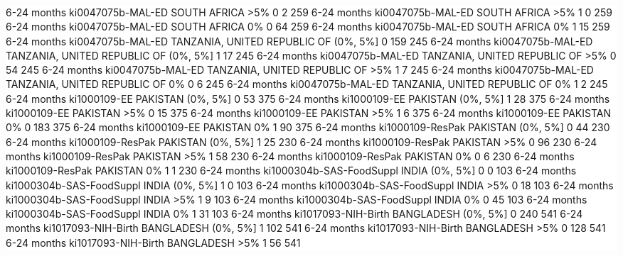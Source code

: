 6-24 months                   ki0047075b-MAL-ED          SOUTH AFRICA                   >5%                    0        2    259
6-24 months                   ki0047075b-MAL-ED          SOUTH AFRICA                   >5%                    1        0    259
6-24 months                   ki0047075b-MAL-ED          SOUTH AFRICA                   0%                     0       64    259
6-24 months                   ki0047075b-MAL-ED          SOUTH AFRICA                   0%                     1       15    259
6-24 months                   ki0047075b-MAL-ED          TANZANIA, UNITED REPUBLIC OF   (0%, 5%]               0      159    245
6-24 months                   ki0047075b-MAL-ED          TANZANIA, UNITED REPUBLIC OF   (0%, 5%]               1       17    245
6-24 months                   ki0047075b-MAL-ED          TANZANIA, UNITED REPUBLIC OF   >5%                    0       54    245
6-24 months                   ki0047075b-MAL-ED          TANZANIA, UNITED REPUBLIC OF   >5%                    1        7    245
6-24 months                   ki0047075b-MAL-ED          TANZANIA, UNITED REPUBLIC OF   0%                     0        6    245
6-24 months                   ki0047075b-MAL-ED          TANZANIA, UNITED REPUBLIC OF   0%                     1        2    245
6-24 months                   ki1000109-EE               PAKISTAN                       (0%, 5%]               0       53    375
6-24 months                   ki1000109-EE               PAKISTAN                       (0%, 5%]               1       28    375
6-24 months                   ki1000109-EE               PAKISTAN                       >5%                    0       15    375
6-24 months                   ki1000109-EE               PAKISTAN                       >5%                    1        6    375
6-24 months                   ki1000109-EE               PAKISTAN                       0%                     0      183    375
6-24 months                   ki1000109-EE               PAKISTAN                       0%                     1       90    375
6-24 months                   ki1000109-ResPak           PAKISTAN                       (0%, 5%]               0       44    230
6-24 months                   ki1000109-ResPak           PAKISTAN                       (0%, 5%]               1       25    230
6-24 months                   ki1000109-ResPak           PAKISTAN                       >5%                    0       96    230
6-24 months                   ki1000109-ResPak           PAKISTAN                       >5%                    1       58    230
6-24 months                   ki1000109-ResPak           PAKISTAN                       0%                     0        6    230
6-24 months                   ki1000109-ResPak           PAKISTAN                       0%                     1        1    230
6-24 months                   ki1000304b-SAS-FoodSuppl   INDIA                          (0%, 5%]               0        0    103
6-24 months                   ki1000304b-SAS-FoodSuppl   INDIA                          (0%, 5%]               1        0    103
6-24 months                   ki1000304b-SAS-FoodSuppl   INDIA                          >5%                    0       18    103
6-24 months                   ki1000304b-SAS-FoodSuppl   INDIA                          >5%                    1        9    103
6-24 months                   ki1000304b-SAS-FoodSuppl   INDIA                          0%                     0       45    103
6-24 months                   ki1000304b-SAS-FoodSuppl   INDIA                          0%                     1       31    103
6-24 months                   ki1017093-NIH-Birth        BANGLADESH                     (0%, 5%]               0      240    541
6-24 months                   ki1017093-NIH-Birth        BANGLADESH                     (0%, 5%]               1      102    541
6-24 months                   ki1017093-NIH-Birth        BANGLADESH                     >5%                    0      128    541
6-24 months                   ki1017093-NIH-Birth        BANGLADESH                     >5%                    1       56    541
